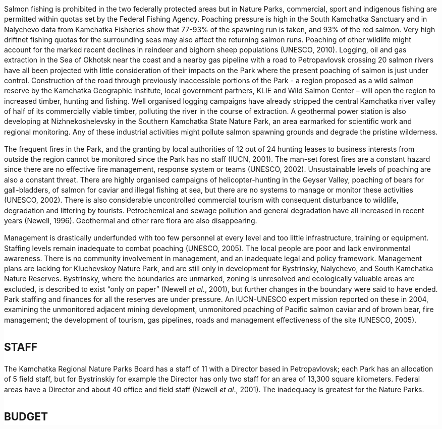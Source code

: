 Salmon fishing is prohibited in the two federally protected areas but in Nature Parks, commercial, sport and indigenous fishing are permitted within quotas set by the Federal Fishing Agency. Poaching pressure is high in the South Kamchatka Sanctuary and in Nalychevo data from Kamchatka Fisheries show that 77-93% of the spawning run is taken, and 93% of the red salmon. Very high driftnet fishing quotas for the surrounding seas may also affect the returning salmon runs. Poaching of other wildlife might account for the marked recent declines in reindeer and bighorn sheep populations (UNESCO, 2010). Logging, oil and gas extraction in the Sea of Okhotsk near the coast and a nearby gas pipeline with a road to Petropavlovsk crossing 20 salmon rivers have all been projected with little consideration of their impacts on the Park where the present poaching of salmon is just under control. Construction of the road through previously inaccessible portions of the Park - a region proposed as a wild salmon reserve by the Kamchatka Geographic Institute, local government partners, KLIE and Wild Salmon Center – will open the region to increased timber, hunting and fishing. Well organised logging campaigns have already stripped the central Kamchatka river valley of half of its commercially viable timber, polluting the river in the course of extraction. A geothermal power station is also developing at Nizhnekoshelevsky in the Southern Kamchatka State Nature Park, an area earmarked for scientific work and regional monitoring. Any of these industrial activities might pollute salmon spawning grounds and degrade the pristine wilderness.

The frequent fires in the Park, and the granting by local authorities of 12 out of 24 hunting leases to business interests from outside the region cannot be monitored since the Park has no staff (IUCN, 2001). The man-set forest fires are a constant hazard since there are no effective fire management, response system or teams (UNESCO, 2002). Unsustainable levels of poaching are also a constant threat. There are highly organised campaigns of helicopter-hunting in the Geyser Valley, poaching of bears for gall-bladders, of salmon for caviar and illegal fishing at sea, but there are no systems to manage or monitor these activities (UNESCO, 2002). There is also considerable uncontrolled commercial tourism with consequent disturbance to wildlife, degradation and littering by tourists. Petrochemical and sewage pollution and general degradation have all increased in recent years (Newell, 1996). Geothermal and other rare flora are also disappearing.

Management is drastically underfunded with too few personnel at every level and too little infrastructure, training or equipment. Staffing levels remain inadequate to combat poaching (UNESCO, 2005). The local people are poor and lack environmental awareness. There is no community involvement in management, and an inadequate legal and policy framework. Management plans are lacking for Kluchevskoy Nature Park, and are still only in development for Bystrinsky, Nalychevo, and South Kamchatka Nature Reserves. Bystrinsky, where the boundaries are unmarked, zoning is unresolved and ecologically valuable areas are excluded, is described to exist “only on paper” (Newell *et al*., 2001), but further changes in the boundary were said to have ended. Park staffing and finances for all the reserves are under pressure. An IUCN-UNESCO expert mission reported on these in 2004, examining the unmonitored adjacent mining development, unmonitored poaching of Pacific salmon caviar and of brown bear, fire management; the development of tourism, gas pipelines, roads and management effectiveness of the site (UNESCO, 2005).

STAFF
-----

The Kamchatka Regional Nature Parks Board has a staff of 11 with a Director based in Petropavlovsk; each Park has an allocation of 5 field staff, but for Bystrinskiy for example the Director has only two staff for an area of 13,300 square kilometers. Federal areas have a Director and about 40 office and field staff (Newell *et al*., 2001). The inadequacy is greatest for the Nature Parks.

BUDGET
------
